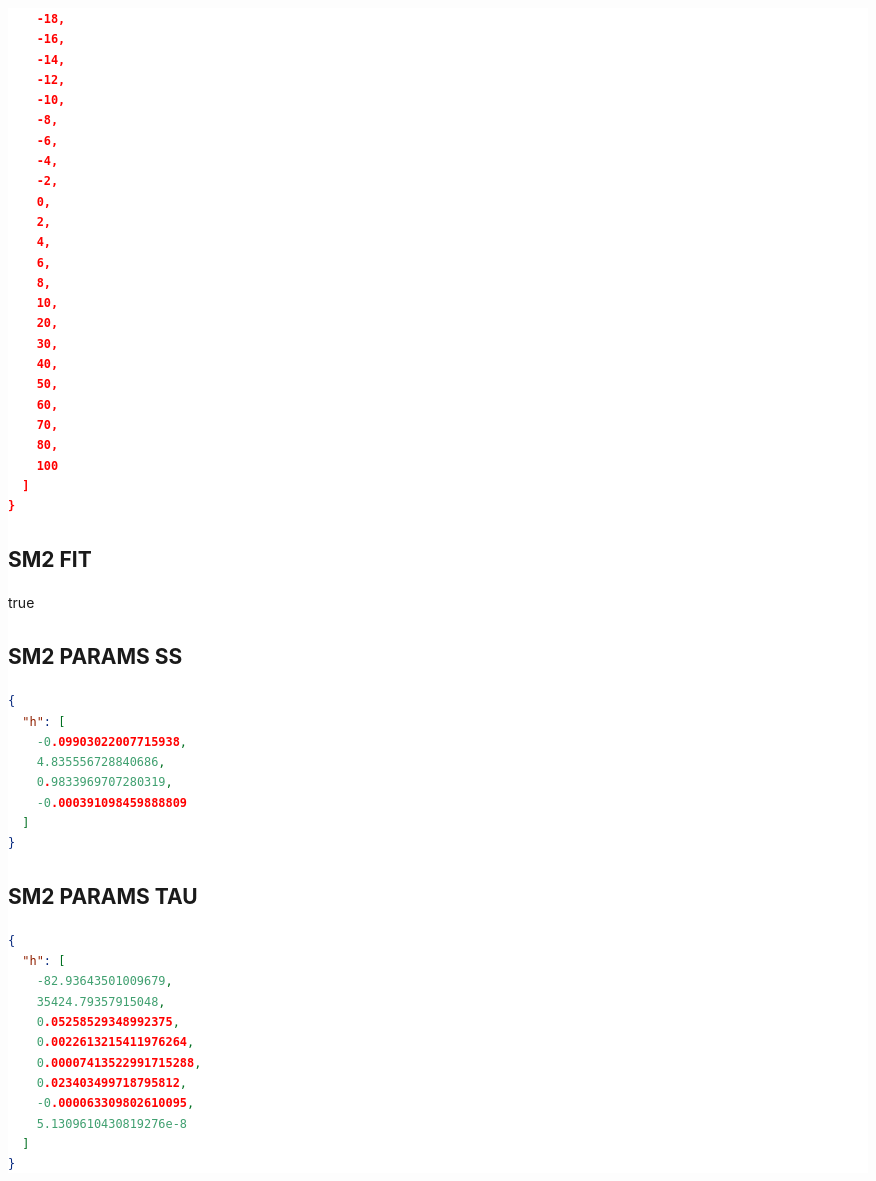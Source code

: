 ```json
    -18,
    -16,
    -14,
    -12,
    -10,
    -8,
    -6,
    -4,
    -2,
    0,
    2,
    4,
    6,
    8,
    10,
    20,
    30,
    40,
    50,
    60,
    70,
    80,
    100
  ]
}
```

## SM2 FIT

true

## SM2 PARAMS SS

```json
{
  "h": [
    -0.09903022007715938,
    4.835556728840686,
    0.9833969707280319,
    -0.000391098459888809
  ]
}
```

## SM2 PARAMS TAU

```json
{
  "h": [
    -82.93643501009679,
    35424.79357915048,
    0.05258529348992375,
    0.0022613215411976264,
    0.00007413522991715288,
    0.023403499718795812,
    -0.000063309802610095,
    5.1309610430819276e-8
  ]
}
```
